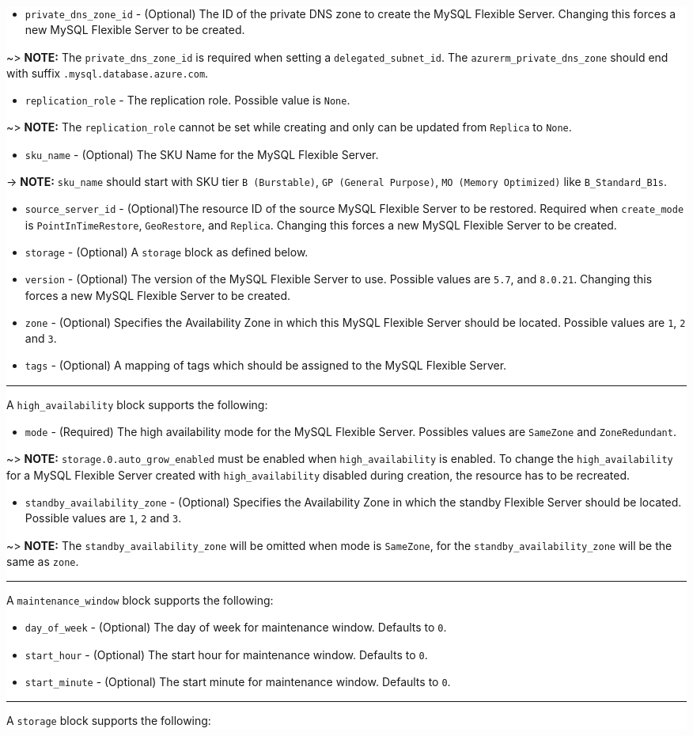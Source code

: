 * `private_dns_zone_id` - (Optional) The ID of the private DNS zone to create the MySQL Flexible Server. Changing this forces a new MySQL Flexible Server to be created.

~> **NOTE:** The `private_dns_zone_id` is required when setting a `delegated_subnet_id`. The `azurerm_private_dns_zone` should end with suffix `.mysql.database.azure.com`.

* `replication_role` - The replication role. Possible value is `None`.

~> **NOTE:** The `replication_role` cannot be set while creating and only can be updated from `Replica` to `None`.

* `sku_name` - (Optional) The SKU Name for the MySQL Flexible Server.

-> **NOTE:** `sku_name` should start with SKU tier `B (Burstable)`, `GP (General Purpose)`, `MO (Memory Optimized)` like `B_Standard_B1s`.

* `source_server_id` - (Optional)The resource ID of the source MySQL Flexible Server to be restored. Required when `create_mode` is `PointInTimeRestore`, `GeoRestore`, and `Replica`. Changing this forces a new MySQL Flexible Server to be created.

* `storage` - (Optional) A `storage` block as defined below.

* `version` - (Optional) The version of the MySQL Flexible Server to use. Possible values are `5.7`, and `8.0.21`. Changing this forces a new MySQL Flexible Server to be created.

* `zone` - (Optional) Specifies the Availability Zone in which this MySQL Flexible Server should be located. Possible values are `1`, `2` and `3`.

* `tags` - (Optional) A mapping of tags which should be assigned to the MySQL Flexible Server.

---

A `high_availability` block supports the following:

* `mode` - (Required) The high availability mode for the MySQL Flexible Server. Possibles values are `SameZone` and `ZoneRedundant`.

~> **NOTE:** `storage.0.auto_grow_enabled` must be enabled when `high_availability` is enabled. To change the `high_availability` for a MySQL Flexible Server created with `high_availability` disabled during creation, the resource has to be recreated.

* `standby_availability_zone` - (Optional) Specifies the Availability Zone in which the standby Flexible Server should be located. Possible values are `1`, `2` and `3`.

~> **NOTE:** The `standby_availability_zone` will be omitted when mode is `SameZone`, for the `standby_availability_zone` will be the same as `zone`.

---

A `maintenance_window` block supports the following:

* `day_of_week` - (Optional) The day of week for maintenance window. Defaults to `0`.

* `start_hour` - (Optional) The start hour for maintenance window. Defaults to `0`.

* `start_minute` - (Optional) The start minute for maintenance window. Defaults to `0`.

---

A `storage` block supports the following:
